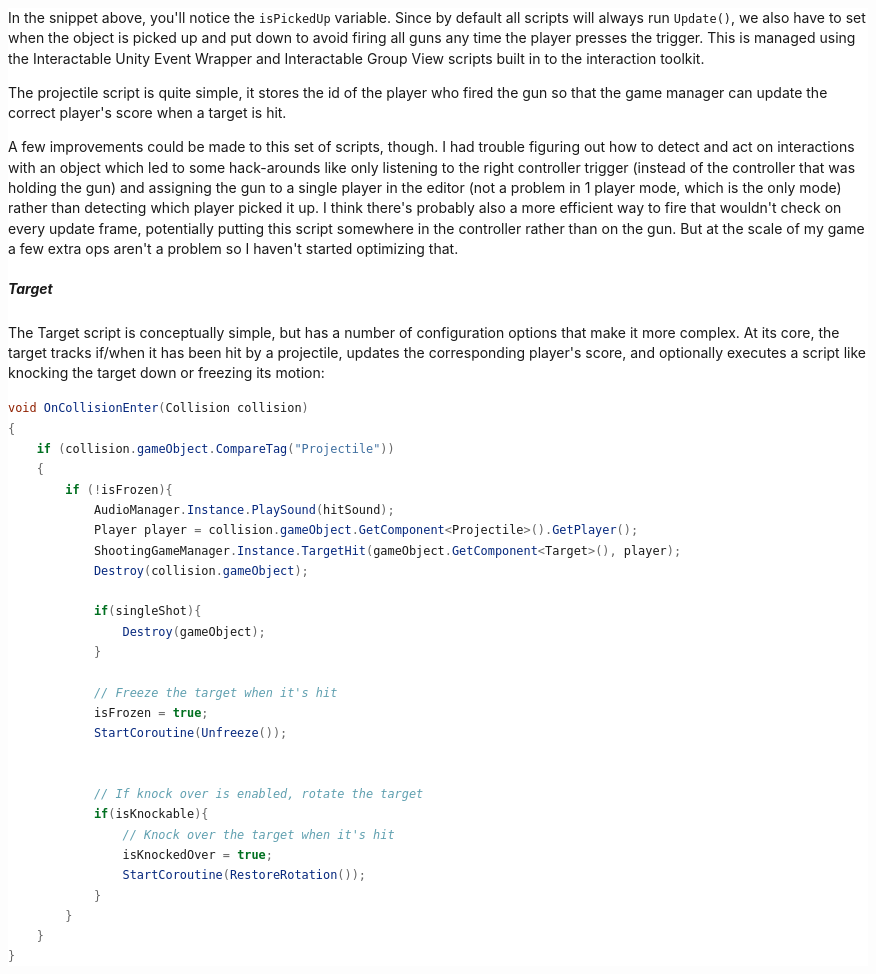 In the snippet above, you'll notice the `isPickedUp` variable. Since by default all scripts will always run `Update()`, we also have to set when the object is picked up and put down to avoid firing all guns any time the player presses the trigger. This is managed using the Interactable Unity Event Wrapper and Interactable Group View scripts built in to the interaction toolkit.

The projectile script is quite simple, it stores the id of the player who fired the gun so that the game manager can update the correct player's score when a target is hit.

A few improvements could be made to this set of scripts, though. I had trouble figuring out how to detect and act on interactions with an object which led to some hack-arounds like only listening to the right controller trigger (instead of the controller that was holding the gun) and assigning the gun to a single player in the editor (not a problem in 1 player mode, which is the only mode) rather than detecting which player picked it up. I think there's probably also a more efficient way to fire that wouldn't check on every update frame, potentially putting this script somewhere in the controller rather than on the gun. But at the scale of my game a few extra ops aren't a problem so I haven't started optimizing that.

##### Target
The Target script is conceptually simple, but has a number of configuration options that make it more complex. At its core, the target tracks if/when it has been hit by a projectile, updates the corresponding player's score, and optionally executes a script like knocking the target down or freezing its motion:
```csharp
void OnCollisionEnter(Collision collision)
{
    if (collision.gameObject.CompareTag("Projectile"))
    {
        if (!isFrozen){
            AudioManager.Instance.PlaySound(hitSound);
            Player player = collision.gameObject.GetComponent<Projectile>().GetPlayer();
            ShootingGameManager.Instance.TargetHit(gameObject.GetComponent<Target>(), player);
            Destroy(collision.gameObject);            

            if(singleShot){
                Destroy(gameObject);
            }

            // Freeze the target when it's hit
            isFrozen = true;
            StartCoroutine(Unfreeze());


            // If knock over is enabled, rotate the target
            if(isKnockable){
                // Knock over the target when it's hit
                isKnockedOver = true;
                StartCoroutine(RestoreRotation());
            }
        }
    }
}
```

